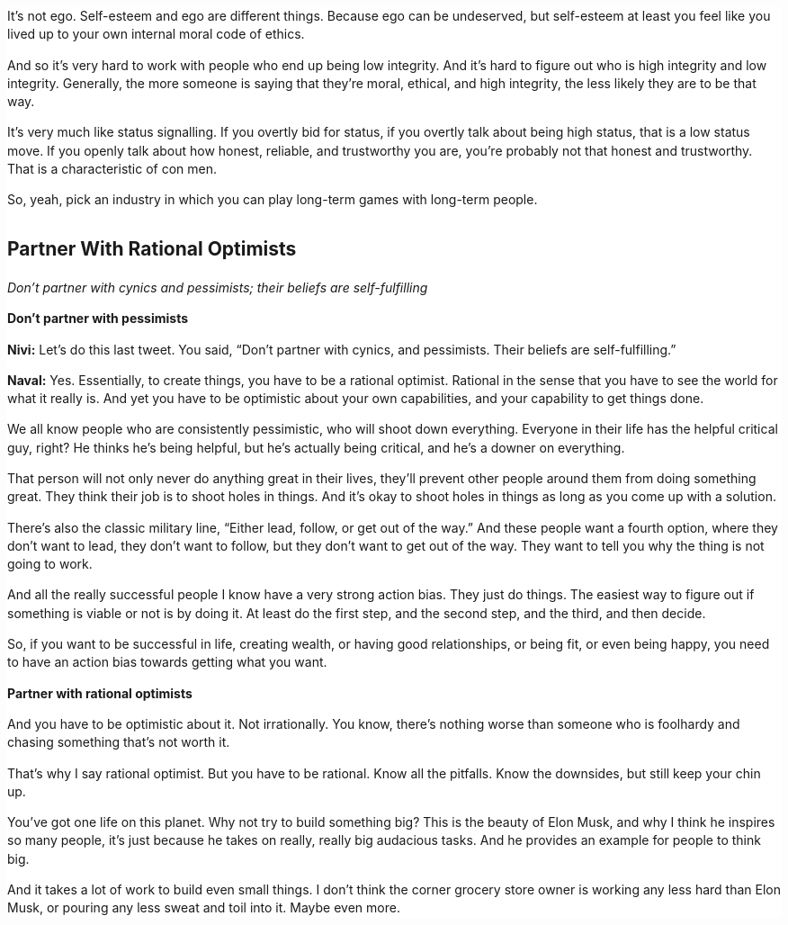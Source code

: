 It’s not ego. Self-esteem and ego are different things. Because ego can be undeserved, but self-esteem at least you feel like you lived up to your own internal moral code of ethics.

And so it’s very hard to work with people who end up being low integrity. And it’s hard to figure out who is high integrity and low integrity. Generally, the more someone is saying that they’re moral, ethical, and high integrity, the less likely they are to be that way.

It’s very much like status signalling. If you overtly bid for status, if you overtly talk about being high status, that is a low status move. If you openly talk about how honest, reliable, and trustworthy you are, you’re probably not that honest and trustworthy. That is a characteristic of con men.

So, yeah, pick an industry in which you can play long-term games with long-term people.

## Partner With Rational Optimists

*Don’t partner with cynics and pessimists; their beliefs are self-fulfilling*

**Don’t partner with pessimists**

**Nivi:** Let’s do this last tweet. You said, “Don’t partner with cynics, and pessimists. Their beliefs are self-fulfilling.”

**Naval:** Yes. Essentially, to create things, you have to be a rational optimist. Rational in the sense that you have to see the world for what it really is. And yet you have to be optimistic about your own capabilities, and your capability to get things done.

We all know people who are consistently pessimistic, who will shoot down everything. Everyone in their life has the helpful critical guy, right? He thinks he’s being helpful, but he’s actually being critical, and he’s a downer on everything.

That person will not only never do anything great in their lives, they’ll prevent other people around them from doing something great. They think their job is to shoot holes in things. And it’s okay to shoot holes in things as long as you come up with a solution.

There’s also the classic military line, “Either lead, follow, or get out of the way.” And these people want a fourth option, where they don’t want to lead, they don’t want to follow, but they don’t want to get out of the way. They want to tell you why the thing is not going to work.

And all the really successful people I know have a very strong action bias. They just do things. The easiest way to figure out if something is viable or not is by doing it. At least do the first step, and the second step, and the third, and then decide.

So, if you want to be successful in life, creating wealth, or having good relationships, or being fit, or even being happy, you need to have an action bias towards getting what you want.

**Partner with rational optimists**

And you have to be optimistic about it. Not irrationally. You know, there’s nothing worse than someone who is foolhardy and chasing something that’s not worth it.

That’s why I say rational optimist. But you have to be rational. Know all the pitfalls. Know the downsides, but still keep your chin up.

You’ve got one life on this planet. Why not try to build something big? This is the beauty of Elon Musk, and why I think he inspires so many people, it’s just because he takes on really, really big audacious tasks. And he provides an example for people to think big.

And it takes a lot of work to build even small things. I don’t think the corner grocery store owner is working any less hard than Elon Musk, or pouring any less sweat and toil into it. Maybe even more.
